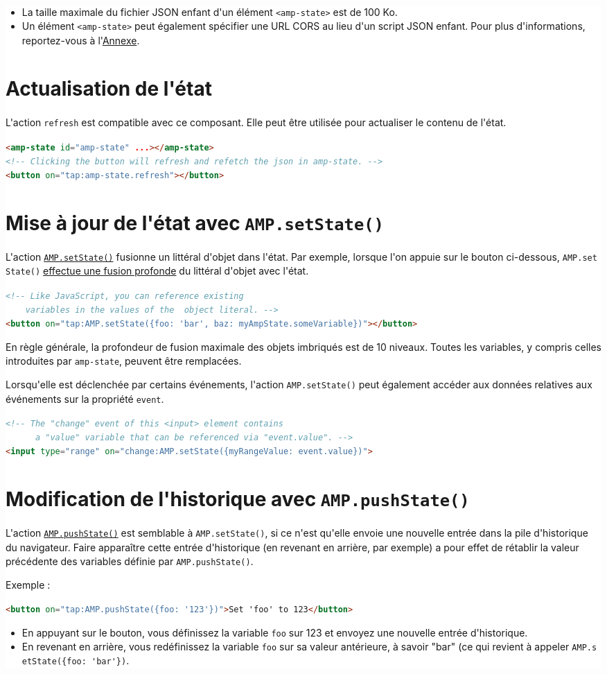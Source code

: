 * La taille maximale du fichier JSON enfant d'un élément `<amp-state>` est de 100 Ko.
* Un élément `<amp-state>` peut également spécifier une URL CORS au lieu d'un script JSON enfant. Pour plus d'informations, reportez-vous à l'[Annexe](#amp-state-specification).

# Actualisation de l'état

L'action `refresh` est compatible avec ce composant. Elle peut être utilisée pour actualiser le contenu de l'état.

```html
<amp-state id="amp-state" ...></amp-state>
<!-- Clicking the button will refresh and refetch the json in amp-state. -->
<button on="tap:amp-state.refresh"></button>
```

# Mise à jour de l'état avec `AMP.setState()`

L'action [`AMP.setState()`](https://github.com/ampproject/amphtml/blob/master/spec/amp-actions-and-events.md#amp) fusionne un littéral d'objet dans l'état. Par exemple, lorsque l'on appuie sur le bouton ci-dessous, `AMP.setState()` [effectue une fusion profonde](#deep-merge-with-ampsetstate) du littéral d'objet avec l'état.

```html
<!-- Like JavaScript, you can reference existing
    variables in the values of the  object literal. -->
<button on="tap:AMP.setState({foo: 'bar', baz: myAmpState.someVariable})"></button>
```

En règle générale, la profondeur de fusion maximale des objets imbriqués est de 10 niveaux. Toutes les variables, y compris celles introduites par `amp-state`, peuvent être remplacées.

Lorsqu'elle est déclenchée par certains événements, l'action `AMP.setState()` peut également accéder aux données relatives aux événements sur la propriété `event`.

```html
<!-- The "change" event of this <input> element contains
      a "value" variable that can be referenced via "event.value". -->
<input type="range" on="change:AMP.setState({myRangeValue: event.value})">
```

# Modification de l'historique avec `AMP.pushState()`

L'action [`AMP.pushState()`](https://github.com/ampproject/amphtml/blob/master/spec/amp-actions-and-events.md#amp) est semblable à `AMP.setState()`, si ce n'est qu'elle envoie une nouvelle entrée dans la pile d'historique du navigateur. Faire apparaître cette entrée d'historique (en revenant en arrière, par exemple) a pour effet de rétablir la valeur précédente des variables définie par `AMP.pushState()`.

Exemple :
```html
<button on="tap:AMP.pushState({foo: '123'})">Set 'foo' to 123</button>
```

* En appuyant sur le bouton, vous définissez la variable `foo` sur 123 et envoyez une nouvelle entrée d'historique.
* En revenant en arrière, vous redéfinissez la variable `foo` sur sa valeur antérieure, à savoir "bar" (ce qui revient à appeler `AMP.setState({foo: 'bar'})`.
